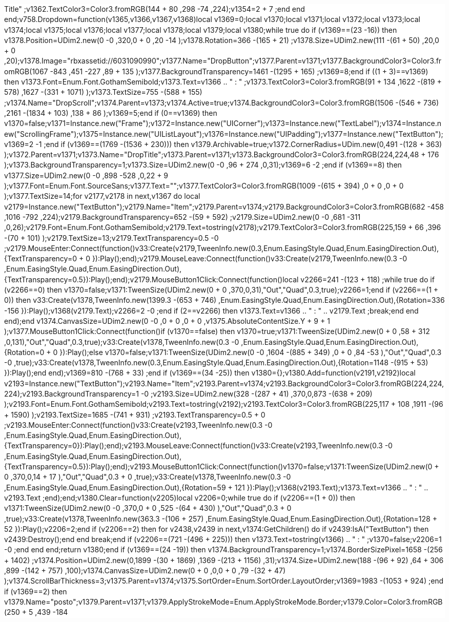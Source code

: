 Title" ;v1362.TextColor3=Color3.fromRGB(144 + 80 ,298 -74 ,224);v1354=2 + 7 ;end end end;v758.Dropdown=function(v1365,v1366,v1367,v1368)local v1369=0;local v1370;local v1371;local v1372;local v1373;local v1374;local v1375;local v1376;local v1377;local v1378;local v1379;local v1380;while true do if (v1369==(23 -16)) then v1378.Position=UDim2.new(0 -0 ,320,0 + 0 ,20 -14 );v1378.Rotation=366 -(165 + 21) ;v1378.Size=UDim2.new(111 -(61 + 50) ,20,0 + 0 ,20);v1378.Image="rbxassetid://6031090990";v1377.Name="DropButton";v1377.Parent=v1371;v1377.BackgroundColor3=Color3.fromRGB(1067 -843 ,451 -227 ,89 + 135 );v1377.BackgroundTransparency=1461 -(1295 + 165) ;v1369=8;end if ((1 + 3)==v1369) then v1373.Font=Enum.Font.GothamSemibold;v1373.Text=v1366   .. " : " ;v1373.TextColor3=Color3.fromRGB(91 + 134 ,1622 -(819 + 578) ,1627 -(331 + 1071) );v1373.TextSize=755 -(588 + 155) ;v1374.Name="DropScroll";v1374.Parent=v1373;v1374.Active=true;v1374.BackgroundColor3=Color3.fromRGB(1506 -(546 + 736) ,2161 -(1834 + 103) ,138 + 86 );v1369=5;end if (0==v1369) then v1370=false;v1371=Instance.new("Frame");v1372=Instance.new("UICorner");v1373=Instance.new("TextLabel");v1374=Instance.new("ScrollingFrame");v1375=Instance.new("UIListLayout");v1376=Instance.new("UIPadding");v1377=Instance.new("TextButton");v1369=2 -1 ;end if (v1369==(1769 -(1536 + 230))) then v1379.Archivable=true;v1372.CornerRadius=UDim.new(0,491 -(128 + 363) );v1372.Parent=v1371;v1373.Name="DropTitle";v1373.Parent=v1371;v1373.BackgroundColor3=Color3.fromRGB(224,224,48 + 176 );v1373.BackgroundTransparency=1;v1373.Size=UDim2.new(0 -0 ,96 + 274 ,0,31);v1369=6 -2 ;end if (v1369==8) then v1377.Size=UDim2.new(0 -0 ,898 -528 ,0,22 + 9 );v1377.Font=Enum.Font.SourceSans;v1377.Text="";v1377.TextColor3=Color3.fromRGB(1009 -(615 + 394) ,0 + 0 ,0 + 0 );v1377.TextSize=14;for v2177,v2178 in next,v1367 do local v2179=Instance.new("TextButton");v2179.Name="Item";v2179.Parent=v1374;v2179.BackgroundColor3=Color3.fromRGB(682 -458 ,1016 -792 ,224);v2179.BackgroundTransparency=652 -(59 + 592) ;v2179.Size=UDim2.new(0 -0 ,681 -311 ,0,26);v2179.Font=Enum.Font.GothamSemibold;v2179.Text=tostring(v2178);v2179.TextColor3=Color3.fromRGB(225,159 + 66 ,396 -(70 + 101) );v2179.TextSize=13;v2179.TextTransparency=0.5 -0 ;v2179.MouseEnter:Connect(function()v33:Create(v2179,TweenInfo.new(0.3,Enum.EasingStyle.Quad,Enum.EasingDirection.Out),{TextTransparency=0 + 0 }):Play();end);v2179.MouseLeave:Connect(function()v33:Create(v2179,TweenInfo.new(0.3 -0 ,Enum.EasingStyle.Quad,Enum.EasingDirection.Out),{TextTransparency=0.5}):Play();end);v2179.MouseButton1Click:Connect(function()local v2266=241 -(123 + 118) ;while true do if (v2266==0) then v1370=false;v1371:TweenSize(UDim2.new(0 + 0 ,370,0,31),"Out","Quad",0.3,true);v2266=1;end if (v2266==(1 + 0)) then v33:Create(v1378,TweenInfo.new(1399.3 -(653 + 746) ,Enum.EasingStyle.Quad,Enum.EasingDirection.Out),{Rotation=336 -156 }):Play();v1368(v2179.Text);v2266=2 -0 ;end if (2==v2266) then v1373.Text=v1366   .. " : "   .. v2179.Text ;break;end end end);end v1374.CanvasSize=UDim2.new(0 -0 ,0 + 0 ,0 + 0 ,v1375.AbsoluteContentSize.Y + 9 + 1 );v1377.MouseButton1Click:Connect(function()if (v1370==false) then v1370=true;v1371:TweenSize(UDim2.new(0 + 0 ,58 + 312 ,0,131),"Out","Quad",0.3,true);v33:Create(v1378,TweenInfo.new(0.3 -0 ,Enum.EasingStyle.Quad,Enum.EasingDirection.Out),{Rotation=0 + 0 }):Play();else v1370=false;v1371:TweenSize(UDim2.new(0 -0 ,1604 -(885 + 349) ,0 + 0 ,84 -53 ),"Out","Quad",0.3 -0 ,true);v33:Create(v1378,TweenInfo.new(0.3,Enum.EasingStyle.Quad,Enum.EasingDirection.Out),{Rotation=1148 -(915 + 53) }):Play();end end);v1369=810 -(768 + 33) ;end if (v1369==(34 -25)) then v1380={};v1380.Add=function(v2191,v2192)local v2193=Instance.new("TextButton");v2193.Name="Item";v2193.Parent=v1374;v2193.BackgroundColor3=Color3.fromRGB(224,224,224);v2193.BackgroundTransparency=1 -0 ;v2193.Size=UDim2.new(328 -(287 + 41) ,370,0,873 -(638 + 209) );v2193.Font=Enum.Font.GothamSemibold;v2193.Text=tostring(v2192);v2193.TextColor3=Color3.fromRGB(225,117 + 108 ,1911 -(96 + 1590) );v2193.TextSize=1685 -(741 + 931) ;v2193.TextTransparency=0.5 + 0 ;v2193.MouseEnter:Connect(function()v33:Create(v2193,TweenInfo.new(0.3 -0 ,Enum.EasingStyle.Quad,Enum.EasingDirection.Out),{TextTransparency=0}):Play();end);v2193.MouseLeave:Connect(function()v33:Create(v2193,TweenInfo.new(0.3 -0 ,Enum.EasingStyle.Quad,Enum.EasingDirection.Out),{TextTransparency=0.5}):Play();end);v2193.MouseButton1Click:Connect(function()v1370=false;v1371:TweenSize(UDim2.new(0 + 0 ,370,0,14 + 17 ),"Out","Quad",0.3 + 0 ,true);v33:Create(v1378,TweenInfo.new(0.3 -0 ,Enum.EasingStyle.Quad,Enum.EasingDirection.Out),{Rotation=59 + 121 }):Play();v1368(v2193.Text);v1373.Text=v1366   .. " : "   .. v2193.Text ;end);end;v1380.Clear=function(v2205)local v2206=0;while true do if (v2206==(1 + 0)) then v1371:TweenSize(UDim2.new(0 -0 ,370,0 + 0 ,525 -(64 + 430) ),"Out","Quad",0.3 + 0 ,true);v33:Create(v1378,TweenInfo.new(363.3 -(106 + 257) ,Enum.EasingStyle.Quad,Enum.EasingDirection.Out),{Rotation=128 + 52 }):Play();v2206=2;end if (v2206==2) then for v2438,v2439 in next,v1374:GetChildren() do if v2439:IsA("TextButton") then v2439:Destroy();end end break;end if (v2206==(721 -(496 + 225))) then v1373.Text=tostring(v1366)   .. " : " ;v1370=false;v2206=1 -0 ;end end end;return v1380;end if (v1369==(24 -19)) then v1374.BackgroundTransparency=1;v1374.BorderSizePixel=1658 -(256 + 1402) ;v1374.Position=UDim2.new(0,1899 -(30 + 1869) ,1369 -(213 + 1156) ,31);v1374.Size=UDim2.new(188 -(96 + 92) ,64 + 306 ,899 -(142 + 757) ,100);v1374.CanvasSize=UDim2.new(0 + 0 ,0,0 + 0 ,79 -(32 + 47) );v1374.ScrollBarThickness=3;v1375.Parent=v1374;v1375.SortOrder=Enum.SortOrder.LayoutOrder;v1369=1983 -(1053 + 924) ;end if (v1369==2) then v1379.Name="posto";v1379.Parent=v1371;v1379.ApplyStrokeMode=Enum.ApplyStrokeMode.Border;v1379.Color=Color3.fromRGB(250 + 5 ,439 -184
